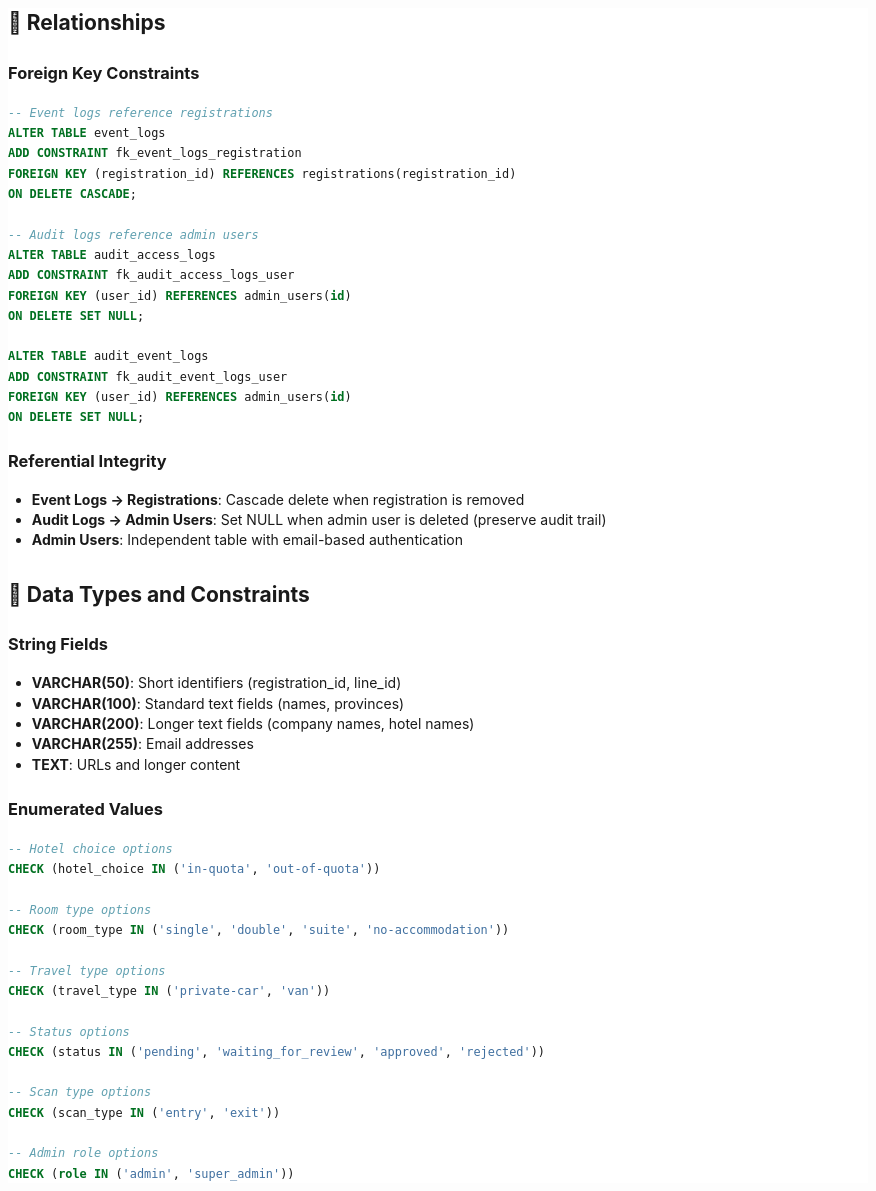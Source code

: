 ## 🔗 Relationships

### Foreign Key Constraints
```sql
-- Event logs reference registrations
ALTER TABLE event_logs 
ADD CONSTRAINT fk_event_logs_registration 
FOREIGN KEY (registration_id) REFERENCES registrations(registration_id) 
ON DELETE CASCADE;

-- Audit logs reference admin users
ALTER TABLE audit_access_logs 
ADD CONSTRAINT fk_audit_access_logs_user 
FOREIGN KEY (user_id) REFERENCES admin_users(id) 
ON DELETE SET NULL;

ALTER TABLE audit_event_logs 
ADD CONSTRAINT fk_audit_event_logs_user 
FOREIGN KEY (user_id) REFERENCES admin_users(id) 
ON DELETE SET NULL;
```

### Referential Integrity
- **Event Logs → Registrations**: Cascade delete when registration is removed
- **Audit Logs → Admin Users**: Set NULL when admin user is deleted (preserve audit trail)
- **Admin Users**: Independent table with email-based authentication

## 📝 Data Types and Constraints

### String Fields
- **VARCHAR(50)**: Short identifiers (registration_id, line_id)
- **VARCHAR(100)**: Standard text fields (names, provinces)
- **VARCHAR(200)**: Longer text fields (company names, hotel names)
- **VARCHAR(255)**: Email addresses
- **TEXT**: URLs and longer content

### Enumerated Values
```sql
-- Hotel choice options
CHECK (hotel_choice IN ('in-quota', 'out-of-quota'))

-- Room type options
CHECK (room_type IN ('single', 'double', 'suite', 'no-accommodation'))

-- Travel type options
CHECK (travel_type IN ('private-car', 'van'))

-- Status options
CHECK (status IN ('pending', 'waiting_for_review', 'approved', 'rejected'))

-- Scan type options
CHECK (scan_type IN ('entry', 'exit'))

-- Admin role options
CHECK (role IN ('admin', 'super_admin'))
```
